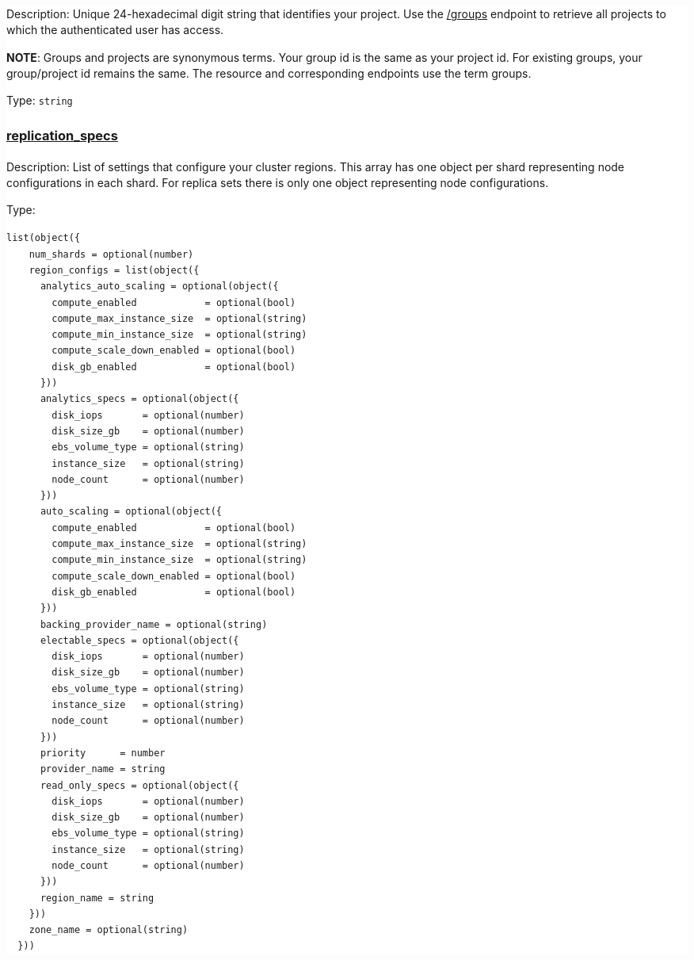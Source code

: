 Description: Unique 24-hexadecimal digit string that identifies your project. Use the [/groups](#tag/Projects/operation/listProjects) endpoint to retrieve all projects to which the authenticated user has access.

**NOTE**: Groups and projects are synonymous terms. Your group id is the same as your project id. For existing groups, your group/project id remains the same. The resource and corresponding endpoints use the term groups.

Type: `string`

### <a name="input_replication_specs"></a> [replication\_specs](#input\_replication\_specs)

Description: List of settings that configure your cluster regions. This array has one object per shard representing node configurations in each shard. For replica sets there is only one object representing node configurations.

Type:

```hcl
list(object({
    num_shards = optional(number)
    region_configs = list(object({
      analytics_auto_scaling = optional(object({
        compute_enabled            = optional(bool)
        compute_max_instance_size  = optional(string)
        compute_min_instance_size  = optional(string)
        compute_scale_down_enabled = optional(bool)
        disk_gb_enabled            = optional(bool)
      }))
      analytics_specs = optional(object({
        disk_iops       = optional(number)
        disk_size_gb    = optional(number)
        ebs_volume_type = optional(string)
        instance_size   = optional(string)
        node_count      = optional(number)
      }))
      auto_scaling = optional(object({
        compute_enabled            = optional(bool)
        compute_max_instance_size  = optional(string)
        compute_min_instance_size  = optional(string)
        compute_scale_down_enabled = optional(bool)
        disk_gb_enabled            = optional(bool)
      }))
      backing_provider_name = optional(string)
      electable_specs = optional(object({
        disk_iops       = optional(number)
        disk_size_gb    = optional(number)
        ebs_volume_type = optional(string)
        instance_size   = optional(string)
        node_count      = optional(number)
      }))
      priority      = number
      provider_name = string
      read_only_specs = optional(object({
        disk_iops       = optional(number)
        disk_size_gb    = optional(number)
        ebs_volume_type = optional(string)
        instance_size   = optional(string)
        node_count      = optional(number)
      }))
      region_name = string
    }))
    zone_name = optional(string)
  }))
```